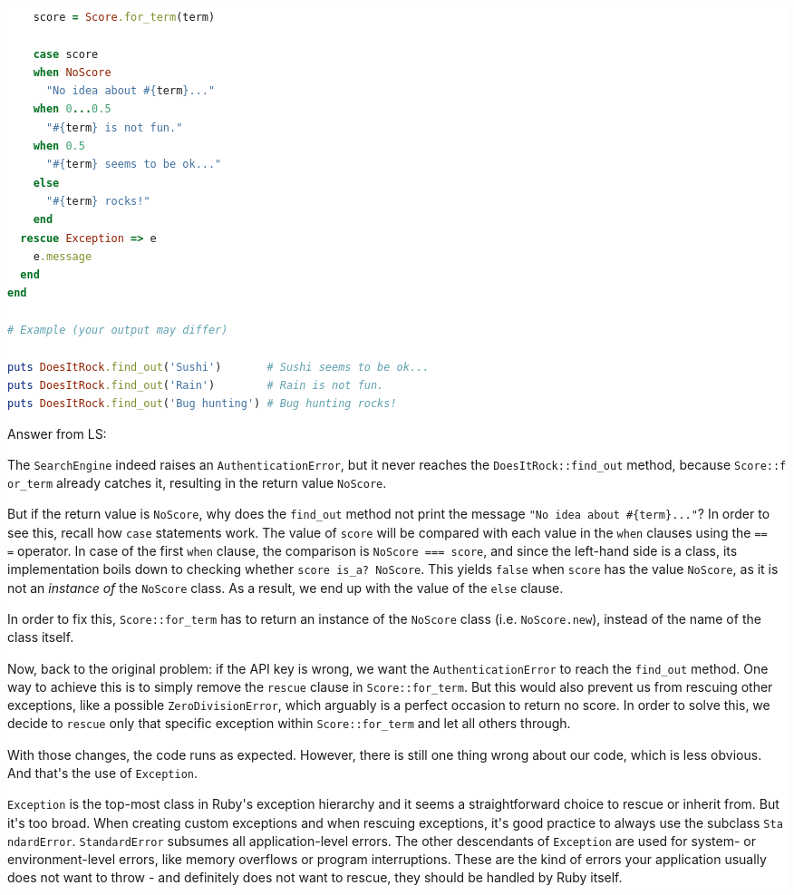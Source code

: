 ```ruby
    score = Score.for_term(term)

    case score
    when NoScore
      "No idea about #{term}..."
    when 0...0.5
      "#{term} is not fun."
    when 0.5
      "#{term} seems to be ok..."
    else
      "#{term} rocks!"
    end
  rescue Exception => e
    e.message
  end
end

# Example (your output may differ)

puts DoesItRock.find_out('Sushi')       # Sushi seems to be ok...
puts DoesItRock.find_out('Rain')        # Rain is not fun.
puts DoesItRock.find_out('Bug hunting') # Bug hunting rocks!
```

Answer from LS:

The `SearchEngine` indeed raises an `AuthenticationError`, but it never reaches the `DoesItRock::find_out` method, because `Score::for_term` already catches it, resulting in the return value `NoScore`.

But if the return value is `NoScore`, why does the `find_out` method not print the message `"No idea about #{term}..."`? In order to see this, recall how `case` statements work. The value of `score` will be compared with each value in the `when` clauses using the `===` operator. In case of the first `when` clause, the comparison is `NoScore === score`, and since the left-hand side is a class, its implementation boils down to checking whether `score is_a? NoScore`. This yields `false` when `score` has the value `NoScore`, as it is not an *instance of* the `NoScore` class. As a result, we end up with the value of the `else` clause.

In order to fix this, `Score::for_term` has to return an instance of the `NoScore` class (i.e. `NoScore.new`), instead of the name of the class itself.

Now, back to the original problem: if the API key is wrong, we want the `AuthenticationError` to reach the `find_out` method. One way to achieve this is to simply remove the `rescue` clause in `Score::for_term`. But this would also prevent us from rescuing other exceptions, like a possible `ZeroDivisionError`, which arguably is a perfect occasion to return no score. In order to solve this, we decide to `rescue` only that specific exception within `Score::for_term` and let all others through.

With those changes, the code runs as expected. However, there is still one thing wrong about our code, which is less obvious. And that's the use of `Exception`.

`Exception` is the top-most class in Ruby's exception hierarchy and it seems a straightforward choice to rescue or inherit from. But it's too broad. When creating custom exceptions and when rescuing exceptions, it's good practice to always use the subclass `StandardError`. `StandardError` subsumes all application-level errors. The other descendants of `Exception` are used for system- or environment-level errors, like memory overflows or program interruptions. These are the kind of errors your application usually does not want to throw - and definitely does not want to rescue, they should be handled by Ruby itself.
